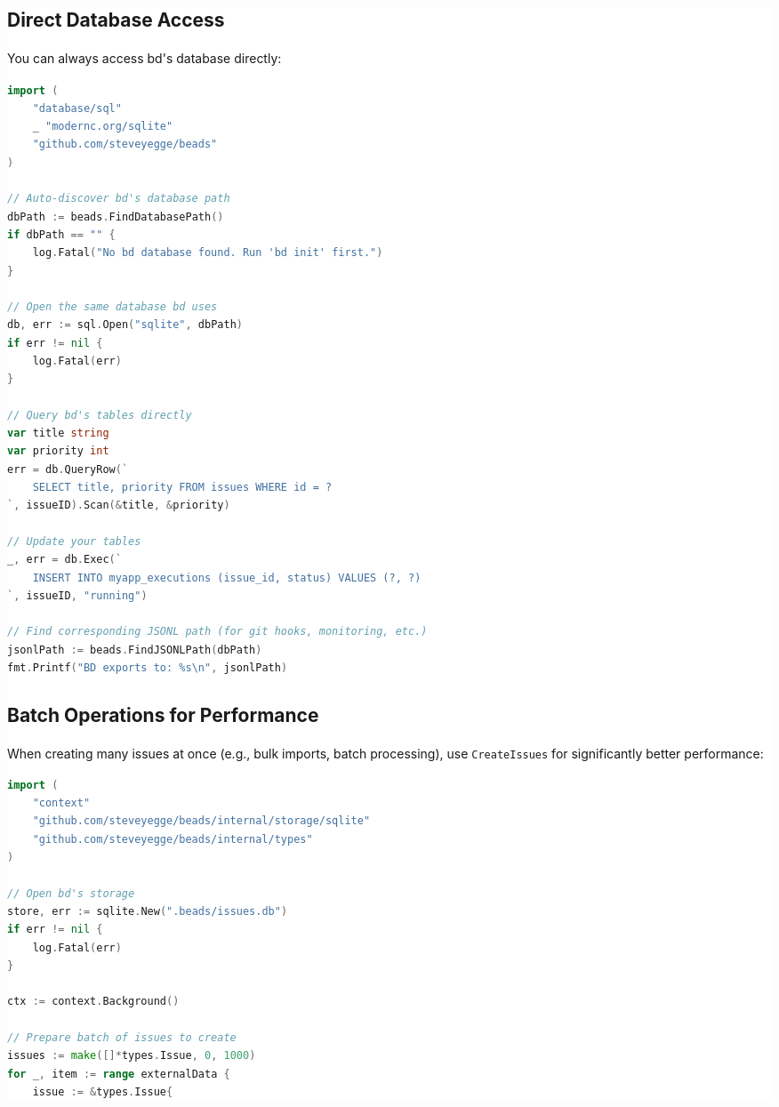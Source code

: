 ## Direct Database Access

You can always access bd's database directly:

```go
import (
    "database/sql"
    _ "modernc.org/sqlite"
    "github.com/steveyegge/beads"
)

// Auto-discover bd's database path
dbPath := beads.FindDatabasePath()
if dbPath == "" {
    log.Fatal("No bd database found. Run 'bd init' first.")
}

// Open the same database bd uses
db, err := sql.Open("sqlite", dbPath)
if err != nil {
    log.Fatal(err)
}

// Query bd's tables directly
var title string
var priority int
err = db.QueryRow(`
    SELECT title, priority FROM issues WHERE id = ?
`, issueID).Scan(&title, &priority)

// Update your tables
_, err = db.Exec(`
    INSERT INTO myapp_executions (issue_id, status) VALUES (?, ?)
`, issueID, "running")

// Find corresponding JSONL path (for git hooks, monitoring, etc.)
jsonlPath := beads.FindJSONLPath(dbPath)
fmt.Printf("BD exports to: %s\n", jsonlPath)
```

## Batch Operations for Performance

When creating many issues at once (e.g., bulk imports, batch processing), use `CreateIssues` for significantly better performance:

```go
import (
    "context"
    "github.com/steveyegge/beads/internal/storage/sqlite"
    "github.com/steveyegge/beads/internal/types"
)

// Open bd's storage
store, err := sqlite.New(".beads/issues.db")
if err != nil {
    log.Fatal(err)
}

ctx := context.Background()

// Prepare batch of issues to create
issues := make([]*types.Issue, 0, 1000)
for _, item := range externalData {
    issue := &types.Issue{
```